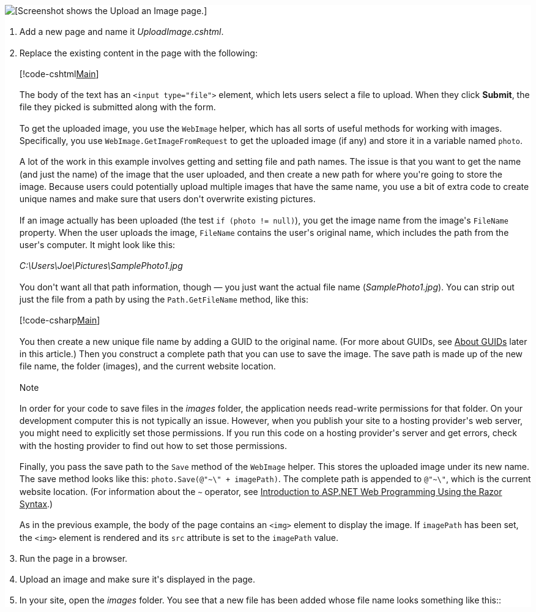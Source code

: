 ![[Screenshot shows the Upload an Image page.]](9-working-with-images/_static/image2.jpg "ch9images-2.jpg")

1. Add a new page and name it *UploadImage.cshtml*.
2. Replace the existing content in the page with the following: 

    [!code-cshtml[Main](9-working-with-images/samples/sample3.cshtml)]

    The body of the text has an `<input type="file">` element, which lets users select a file to upload. When they click **Submit**, the file they picked is submitted along with the form.

    To get the uploaded image, you use the `WebImage` helper, which has all sorts of useful methods for working with images. Specifically, you use `WebImage.GetImageFromRequest` to get the uploaded image (if any) and store it in a variable named `photo`.

    A lot of the work in this example involves getting and setting file and path names. The issue is that you want to get the name (and just the name) of the image that the user uploaded, and then create a new path for where you're going to store the image. Because users could potentially upload multiple images that have the same name, you use a bit of extra code to create unique names and make sure that users don't overwrite existing pictures.

    If an image actually has been uploaded (the test `if (photo != null)`), you get the image name from the image's `FileName` property. When the user uploads the image, `FileName` contains the user's original name, which includes the path from the user's computer. It might look like this:

    *C:\Users\Joe\Pictures\SamplePhoto1.jpg*

    You don't want all that path information, though &#8212; you just want the actual file name (*SamplePhoto1.jpg*). You can strip out just the file from a path by using the `Path.GetFileName` method, like this:

    [!code-csharp[Main](9-working-with-images/samples/sample4.cs)]

    You then create a new unique file name by adding a GUID to the original name. (For more about GUIDs, see [About GUIDs](#SB_AboutGUIDs) later in this article.) Then you construct a complete path that you can use to save the image. The save path is made up of the new file name, the folder (images), and the current website location.

    > [!NOTE]
    > In order for your code to save files in the *images* folder, the application needs read-write permissions for that folder. On your development computer this is not typically an issue. However, when you publish your site to a hosting provider's web server, you might need to explicitly set those permissions. If you run this code on a hosting provider's server and get errors, check with the hosting provider to find out how to set those permissions.

    Finally, you pass the save path to the `Save` method of the `WebImage` helper. This stores the uploaded image under its new name. The save method looks like this: `photo.Save(@"~\" + imagePath)`. The complete path is appended to `@"~\"`, which is the current website location. (For information about the `~` operator, see [Introduction to ASP.NET Web Programming Using the Razor Syntax](https://go.microsoft.com/fwlink/?LinkId=202890#ID_WorkingWithFileAndFolderPaths).)

    As in the previous example, the body of the page contains an `<img>` element to display the image. If `imagePath` has been set, the `<img>` element is rendered and its `src` attribute is set to the `imagePath` value.
3. Run the page in a browser.
4. Upload an image and make sure it's displayed in the page.
5. In your site, open the *images* folder. You see that a new file has been added whose file name looks something like this:: 
